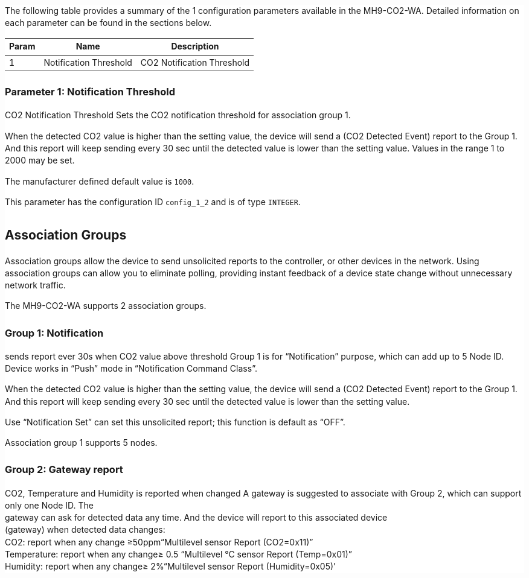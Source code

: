 The following table provides a summary of the 1 configuration parameters available in the MH9-CO2-WA.
Detailed information on each parameter can be found in the sections below.

| Param | Name  | Description |
|-------|-------|-------------|
| 1 | Notification Threshold | CO2 Notification Threshold |

### Parameter 1: Notification Threshold

CO2 Notification Threshold
Sets the CO2 notification threshold for association group 1.

When the detected CO2 value is higher than the setting value, the device will send a (CO2 Detected Event) report to the Group 1. And this report will keep sending every 30 sec until the detected value is lower than the setting value.
Values in the range 1 to 2000 may be set.

The manufacturer defined default value is ```1000```.

This parameter has the configuration ID ```config_1_2``` and is of type ```INTEGER```.


## Association Groups

Association groups allow the device to send unsolicited reports to the controller, or other devices in the network. Using association groups can allow you to eliminate polling, providing instant feedback of a device state change without unnecessary network traffic.

The MH9-CO2-WA supports 2 association groups.

### Group 1: Notification

sends report ever 30s when CO2 value above threshold
Group 1 is for “Notification” purpose, which can add up to 5 Node ID. Device works in “Push” mode in “Notification Command Class”.

When the detected CO2 value is higher than the setting value, the device will send a (CO2 Detected Event) report to the Group 1. And this report will keep sending every 30 sec until the detected value is lower than the setting value.

Use “Notification Set” can set this unsolicited report; this function is default as “OFF”.

Association group 1 supports 5 nodes.

### Group 2: Gateway report

CO2, Temperature and Humidity is reported when changed
A gateway is suggested to associate with Group 2, which can support only one Node ID. The  
gateway can ask for detected data any time. And the device will report to this associated device  
(gateway) when detected data changes:  
CO2: report when any change ≥50ppm“Multilevel sensor Report (CO2=0x11)”  
Temperature: report when any change≥ 0.5 “Multilevel ℃ sensor Report (Temp=0x01)”  
Humidity: report when any change≥ 2%“Multilevel sensor Report (Humidity=0x05)’
